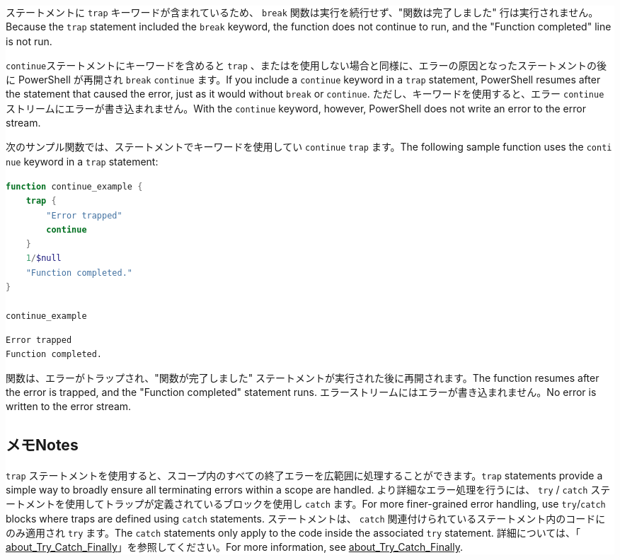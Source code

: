 <span data-ttu-id="b1a00-188">ステートメントに `trap` キーワードが含まれているため、 `break` 関数は実行を続行せず、"関数は完了しました" 行は実行されません。</span><span class="sxs-lookup"><span data-stu-id="b1a00-188">Because the `trap` statement included the `break` keyword, the function does not continue to run, and the "Function completed" line is not run.</span></span>

<span data-ttu-id="b1a00-189">`continue`ステートメントにキーワードを含めると `trap` 、またはを使用しない場合と同様に、エラーの原因となったステートメントの後に PowerShell が再開され `break` `continue` ます。</span><span class="sxs-lookup"><span data-stu-id="b1a00-189">If you include a `continue` keyword in a `trap` statement, PowerShell resumes after the statement that caused the error, just as it would without `break` or `continue`.</span></span> <span data-ttu-id="b1a00-190">ただし、キーワードを使用すると、エラー `continue` ストリームにエラーが書き込まれません。</span><span class="sxs-lookup"><span data-stu-id="b1a00-190">With the `continue` keyword, however, PowerShell does not write an error to the error stream.</span></span>

<span data-ttu-id="b1a00-191">次のサンプル関数では、ステートメントでキーワードを使用してい `continue` `trap` ます。</span><span class="sxs-lookup"><span data-stu-id="b1a00-191">The following sample function uses the `continue` keyword in a `trap` statement:</span></span>

```powershell
function continue_example {
    trap {
        "Error trapped"
        continue
    }
    1/$null
    "Function completed."
}

continue_example
```

```Output
Error trapped
Function completed.
```

<span data-ttu-id="b1a00-192">関数は、エラーがトラップされ、"関数が完了しました" ステートメントが実行された後に再開されます。</span><span class="sxs-lookup"><span data-stu-id="b1a00-192">The function resumes after the error is trapped, and the "Function completed" statement runs.</span></span> <span data-ttu-id="b1a00-193">エラーストリームにはエラーが書き込まれません。</span><span class="sxs-lookup"><span data-stu-id="b1a00-193">No error is written to the error stream.</span></span>

## <a name="notes"></a><span data-ttu-id="b1a00-194">メモ</span><span class="sxs-lookup"><span data-stu-id="b1a00-194">Notes</span></span>

<span data-ttu-id="b1a00-195">`trap` ステートメントを使用すると、スコープ内のすべての終了エラーを広範囲に処理することができます。</span><span class="sxs-lookup"><span data-stu-id="b1a00-195">`trap` statements provide a simple way to broadly ensure all terminating errors within a scope are handled.</span></span> <span data-ttu-id="b1a00-196">より詳細なエラー処理を行うには、 `try` / `catch` ステートメントを使用してトラップが定義されているブロックを使用し `catch` ます。</span><span class="sxs-lookup"><span data-stu-id="b1a00-196">For more finer-grained error handling, use `try`/`catch` blocks where traps are defined using `catch` statements.</span></span> <span data-ttu-id="b1a00-197">ステートメントは、 `catch` 関連付けられているステートメント内のコードにのみ適用され `try` ます。</span><span class="sxs-lookup"><span data-stu-id="b1a00-197">The `catch` statements only apply to the code inside the associated `try` statement.</span></span> <span data-ttu-id="b1a00-198">詳細については、「 [about_Try_Catch_Finally](about_Try_Catch_Finally.md)」を参照してください。</span><span class="sxs-lookup"><span data-stu-id="b1a00-198">For more information, see [about_Try_Catch_Finally](about_Try_Catch_Finally.md).</span></span>
